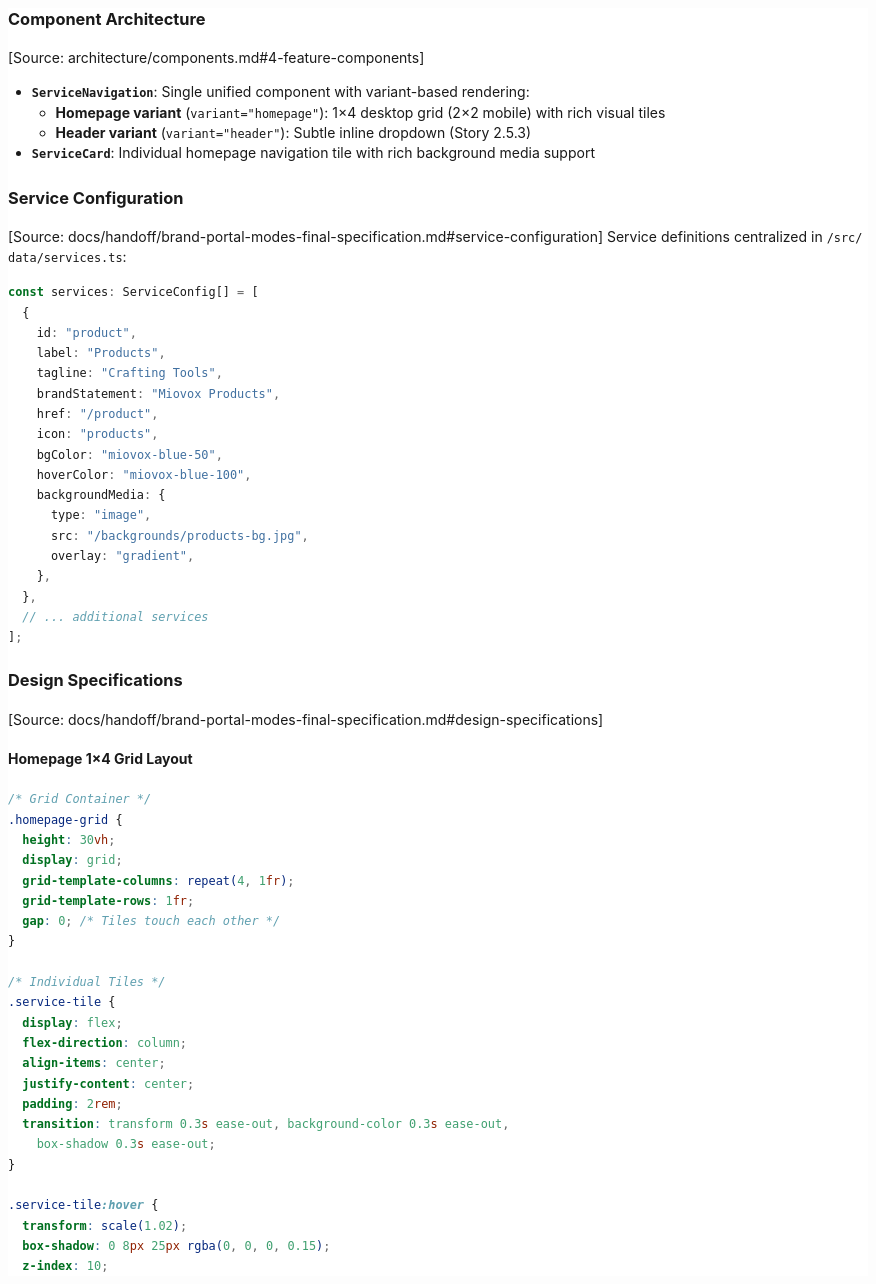 ### Component Architecture

[Source: architecture/components.md#4-feature-components]

- **`ServiceNavigation`**: Single unified component with variant-based rendering:
  - **Homepage variant** (`variant="homepage"`): 1×4 desktop grid (2×2 mobile) with rich visual tiles
  - **Header variant** (`variant="header"`): Subtle inline dropdown (Story 2.5.3)
- **`ServiceCard`**: Individual homepage navigation tile with rich background media support

### Service Configuration

[Source: docs/handoff/brand-portal-modes-final-specification.md#service-configuration]
Service definitions centralized in `/src/data/services.ts`:

```typescript
const services: ServiceConfig[] = [
  {
    id: "product",
    label: "Products",
    tagline: "Crafting Tools",
    brandStatement: "Miovox Products",
    href: "/product",
    icon: "products",
    bgColor: "miovox-blue-50",
    hoverColor: "miovox-blue-100",
    backgroundMedia: {
      type: "image",
      src: "/backgrounds/products-bg.jpg",
      overlay: "gradient",
    },
  },
  // ... additional services
];
```

### Design Specifications

[Source: docs/handoff/brand-portal-modes-final-specification.md#design-specifications]

#### Homepage 1×4 Grid Layout

```css
/* Grid Container */
.homepage-grid {
  height: 30vh;
  display: grid;
  grid-template-columns: repeat(4, 1fr);
  grid-template-rows: 1fr;
  gap: 0; /* Tiles touch each other */
}

/* Individual Tiles */
.service-tile {
  display: flex;
  flex-direction: column;
  align-items: center;
  justify-content: center;
  padding: 2rem;
  transition: transform 0.3s ease-out, background-color 0.3s ease-out,
    box-shadow 0.3s ease-out;
}

.service-tile:hover {
  transform: scale(1.02);
  box-shadow: 0 8px 25px rgba(0, 0, 0, 0.15);
  z-index: 10;
```